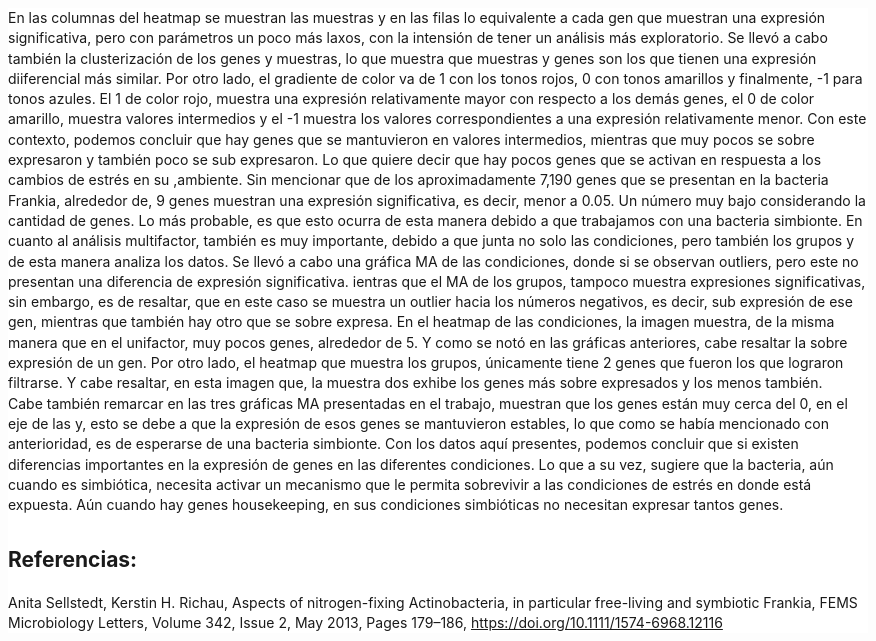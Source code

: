 En las columnas del heatmap se muestran las muestras y en las filas lo equivalente a cada gen que muestran una expresión significativa, pero con parámetros un poco más laxos, con la intensión de tener un análisis más exploratorio. Se llevó a cabo también la clusterización de los genes y muestras, lo que muestra que muestras y genes son los que tienen una expresión diiferencial más similar. Por otro lado, el gradiente de color va de 1 con los tonos rojos, 0 con tonos amarillos y finalmente, -1 para tonos azules. El 1 de color rojo, muestra una expresión relativamente mayor con respecto a los demás genes, el 0 de color amarillo, muestra valores intermedios y el -1 muestra los valores correspondientes a una expresión relativamente menor. Con este contexto, podemos concluir que hay genes que se mantuvieron en valores intermedios, mientras que muy pocos se sobre expresaron y también poco se sub expresaron. Lo que quiere decir que hay pocos genes que se activan en respuesta a los cambios de estrés en su ,ambiente. Sin mencionar que de los aproximadamente 7,190 genes que se presentan en  la bacteria Frankia, alrededor de, 9 genes muestran una expresión significativa, es decir, menor a 0.05. Un número muy bajo considerando la cantidad de genes. Lo más probable, es que esto ocurra de esta manera debido a que trabajamos con una bacteria simbionte. 
En cuanto al análisis multifactor, también es muy importante, debido a que junta no solo las condiciones, pero también los grupos y de esta manera analiza los datos. 
Se llevó a cabo una gráfica MA de las condiciones, donde si se observan outliers, pero este no presentan una diferencia de expresión significativa. ientras que el MA de los grupos, tampoco muestra expresiones significativas, sin embargo, es de resaltar, que en este caso se muestra un outlier hacia los números negativos, es decir, sub expresión de ese gen, mientras que también hay otro que se sobre expresa. 
En el heatmap de las condiciones, la imagen muestra, de la misma manera que en el unifactor, muy pocos genes, alrededor de 5. Y como se notó en las gráficas anteriores, cabe resaltar la sobre expresión de un gen. Por otro lado, el heatmap que muestra los grupos, únicamente tiene 2 genes que fueron los que lograron filtrarse. Y cabe resaltar, en esta imagen que, la muestra dos exhibe los genes más sobre expresados y los menos también.   
Cabe también remarcar en las tres gráficas MA presentadas en el trabajo, muestran que los genes están muy cerca del 0, en el eje de las y, esto se debe a que la expresión de esos genes se mantuvieron estables, lo que como se había mencionado con anterioridad, es de esperarse de una bacteria simbionte. 
Con los datos aquí presentes, podemos concluir que si existen diferencias importantes en la expresión de genes en las diferentes condiciones. Lo que a su vez, sugiere que la bacteria, aún cuando es simbiótica, necesita activar un mecanismo que le permita sobrevivir a las condiciones de estrés en donde está expuesta. Aún cuando hay genes housekeeping, en sus condiciones simbióticas no necesitan expresar tantos genes.

## Referencias:
Anita Sellstedt, Kerstin H. Richau, Aspects of nitrogen-fixing Actinobacteria, in particular free-living and symbiotic Frankia, FEMS Microbiology Letters, Volume 342, Issue 2, May 2013, Pages 179–186, https://doi.org/10.1111/1574-6968.12116

